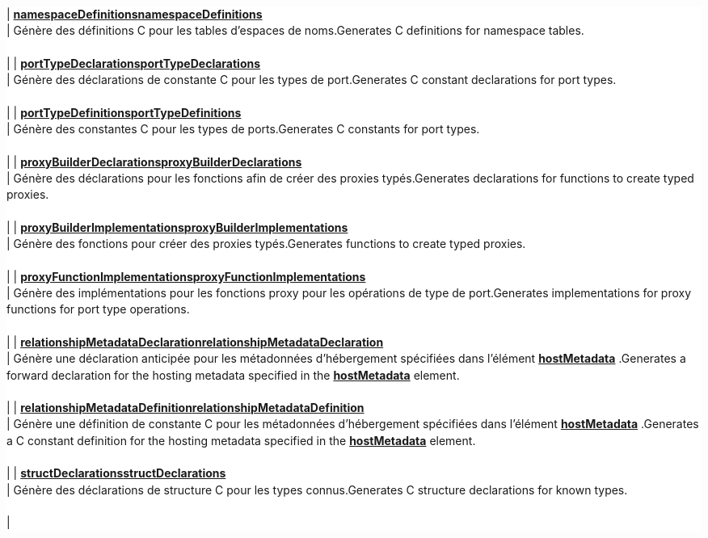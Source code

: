 | [<span data-ttu-id="87400-152">**namespaceDefinitions**</span><span class="sxs-lookup"><span data-stu-id="87400-152">**namespaceDefinitions**</span></span>](namespacedefinitions.md)<br/>                                         | <span data-ttu-id="87400-153">Génère des définitions C pour les tables d’espaces de noms.</span><span class="sxs-lookup"><span data-stu-id="87400-153">Generates C definitions for namespace tables.</span></span><br/> <br/>                                                                                                                                                  |
| [<span data-ttu-id="87400-154">**portTypeDeclarations**</span><span class="sxs-lookup"><span data-stu-id="87400-154">**portTypeDeclarations**</span></span>](porttypedeclarations.md)<br/>                                         | <span data-ttu-id="87400-155">Génère des déclarations de constante C pour les types de port.</span><span class="sxs-lookup"><span data-stu-id="87400-155">Generates C constant declarations for port types.</span></span><br/> <br/>                                                                                                                                              |
| [<span data-ttu-id="87400-156">**portTypeDefinitions**</span><span class="sxs-lookup"><span data-stu-id="87400-156">**portTypeDefinitions**</span></span>](porttypedefinitions.md)<br/>                                           | <span data-ttu-id="87400-157">Génère des constantes C pour les types de ports.</span><span class="sxs-lookup"><span data-stu-id="87400-157">Generates C constants for port types.</span></span><br/> <br/>                                                                                                                                                          |
| [<span data-ttu-id="87400-158">**proxyBuilderDeclarations**</span><span class="sxs-lookup"><span data-stu-id="87400-158">**proxyBuilderDeclarations**</span></span>](proxybuilderdeclarations.md)<br/>                                 | <span data-ttu-id="87400-159">Génère des déclarations pour les fonctions afin de créer des proxies typés.</span><span class="sxs-lookup"><span data-stu-id="87400-159">Generates declarations for functions to create typed proxies.</span></span><br/> <br/>                                                                                                                                  |
| [<span data-ttu-id="87400-160">**proxyBuilderImplementations**</span><span class="sxs-lookup"><span data-stu-id="87400-160">**proxyBuilderImplementations**</span></span>](proxybuilderimplementations.md)<br/>                           | <span data-ttu-id="87400-161">Génère des fonctions pour créer des proxies typés.</span><span class="sxs-lookup"><span data-stu-id="87400-161">Generates functions to create typed proxies.</span></span><br/> <br/>                                                                                                                                                   |
| [<span data-ttu-id="87400-162">**proxyFunctionImplementations**</span><span class="sxs-lookup"><span data-stu-id="87400-162">**proxyFunctionImplementations**</span></span>](proxyfunctionimplementations.md)<br/>                         | <span data-ttu-id="87400-163">Génère des implémentations pour les fonctions proxy pour les opérations de type de port.</span><span class="sxs-lookup"><span data-stu-id="87400-163">Generates implementations for proxy functions for port type operations.</span></span><br/> <br/>                                                                                                                        |
| [<span data-ttu-id="87400-164">**relationshipMetadataDeclaration**</span><span class="sxs-lookup"><span data-stu-id="87400-164">**relationshipMetadataDeclaration**</span></span>](relationshipmetadatadeclaration.md)<br/>                   | <span data-ttu-id="87400-165">Génère une déclaration anticipée pour les métadonnées d’hébergement spécifiées dans l’élément [**hostMetadata**](hostmetadata.md) .</span><span class="sxs-lookup"><span data-stu-id="87400-165">Generates a forward declaration for the hosting metadata specified in the [**hostMetadata**](hostmetadata.md) element.</span></span> <br/> <br/>                                                                       |
| [<span data-ttu-id="87400-166">**relationshipMetadataDefinition**</span><span class="sxs-lookup"><span data-stu-id="87400-166">**relationshipMetadataDefinition**</span></span>](relationshipmetadatadefinition.md)<br/>                     | <span data-ttu-id="87400-167">Génère une définition de constante C pour les métadonnées d’hébergement spécifiées dans l’élément [**hostMetadata**](hostmetadata.md) .</span><span class="sxs-lookup"><span data-stu-id="87400-167">Generates a C constant definition for the hosting metadata specified in the [**hostMetadata**](hostmetadata.md) element.</span></span> <br/> <br/>                                                                     |
| [<span data-ttu-id="87400-168">**structDeclarations**</span><span class="sxs-lookup"><span data-stu-id="87400-168">**structDeclarations**</span></span>](structdeclarations.md)<br/>                                             | <span data-ttu-id="87400-169">Génère des déclarations de structure C pour les types connus.</span><span class="sxs-lookup"><span data-stu-id="87400-169">Generates C structure declarations for known types.</span></span><br/> <br/>                                                                                                                                            |